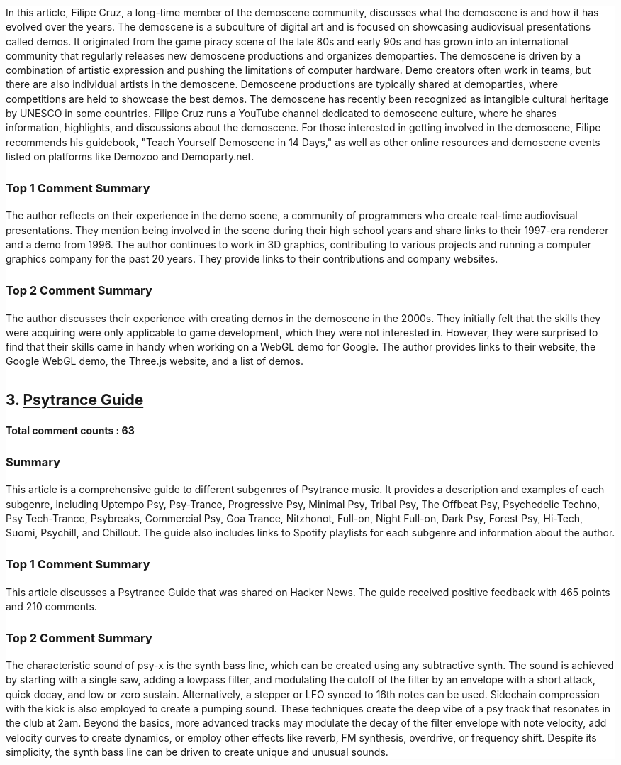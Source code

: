  In this article, Filipe Cruz, a long-time member of the demoscene community, discusses what the demoscene is and how it has evolved over the years. The demoscene is a subculture of digital art and is focused on showcasing audiovisual presentations called demos. It originated from the game piracy scene of the late 80s and early 90s and has grown into an international community that regularly releases new demoscene productions and organizes demoparties. The demoscene is driven by a combination of artistic expression and pushing the limitations of computer hardware. Demo creators often work in teams, but there are also individual artists in the demoscene. Demoscene productions are typically shared at demoparties, where competitions are held to showcase the best demos. The demoscene has recently been recognized as intangible cultural heritage by UNESCO in some countries. Filipe Cruz runs a YouTube channel dedicated to demoscene culture, where he shares information, highlights, and discussions about the demoscene. For those interested in getting involved in the demoscene, Filipe recommends his guidebook, "Teach Yourself Demoscene in 14 Days," as well as other online resources and demoscene events listed on platforms like Demozoo and Demoparty.net.

### Top 1 Comment Summary

 The author reflects on their experience in the demo scene, a community of programmers who create real-time audiovisual presentations. They mention being involved in the scene during their high school years and share links to their 1997-era renderer and a demo from 1996. The author continues to work in 3D graphics, contributing to various projects and running a computer graphics company for the past 20 years. They provide links to their contributions and company websites.

### Top 2 Comment Summary

 The author discusses their experience with creating demos in the demoscene in the 2000s. They initially felt that the skills they were acquiring were only applicable to game development, which they were not interested in. However, they were surprised to find that their skills came in handy when working on a WebGL demo for Google. The author provides links to their website, the Google WebGL demo, the Three.js website, and a list of demos.

## 3. [Psytrance Guide](https://news.ycombinator.com/item?id=37923732)

**Total comment counts : 63**

### Summary

 This article is a comprehensive guide to different subgenres of Psytrance music. It provides a description and examples of each subgenre, including Uptempo Psy, Psy-Trance, Progressive Psy, Minimal Psy, Tribal Psy, The Offbeat Psy, Psychedelic Techno, Psy Tech-Trance, Psybreaks, Commercial Psy, Goa Trance, Nitzhonot, Full-on, Night Full-on, Dark Psy, Forest Psy, Hi-Tech, Suomi, Psychill, and Chillout. The guide also includes links to Spotify playlists for each subgenre and information about the author.

### Top 1 Comment Summary

 This article discusses a Psytrance Guide that was shared on Hacker News. The guide received positive feedback with 465 points and 210 comments.

### Top 2 Comment Summary

 The characteristic sound of psy-x is the synth bass line, which can be created using any subtractive synth. The sound is achieved by starting with a single saw, adding a lowpass filter, and modulating the cutoff of the filter by an envelope with a short attack, quick decay, and low or zero sustain. Alternatively, a stepper or LFO synced to 16th notes can be used. Sidechain compression with the kick is also employed to create a pumping sound. These techniques create the deep vibe of a psy track that resonates in the club at 2am. Beyond the basics, more advanced tracks may modulate the decay of the filter envelope with note velocity, add velocity curves to create dynamics, or employ other effects like reverb, FM synthesis, overdrive, or frequency shift. Despite its simplicity, the synth bass line can be driven to create unique and unusual sounds.
